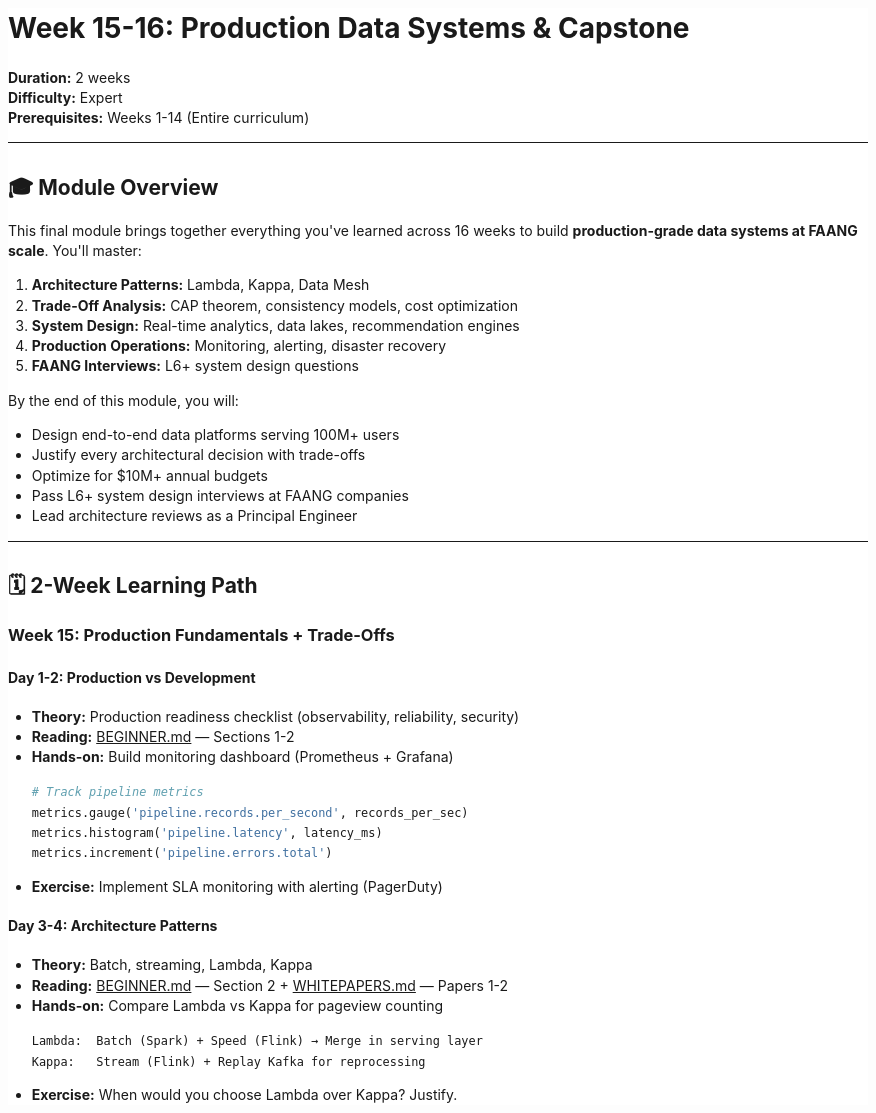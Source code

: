 # Week 15-16: Production Data Systems & Capstone

**Duration:** 2 weeks  
**Difficulty:** Expert  
**Prerequisites:** Weeks 1-14 (Entire curriculum)

---

## 🎓 Module Overview

This final module brings together everything you've learned across 16 weeks to build **production-grade data systems at FAANG scale**. You'll master:

1. **Architecture Patterns:** Lambda, Kappa, Data Mesh
2. **Trade-Off Analysis:** CAP theorem, consistency models, cost optimization
3. **System Design:** Real-time analytics, data lakes, recommendation engines
4. **Production Operations:** Monitoring, alerting, disaster recovery
5. **FAANG Interviews:** L6+ system design questions

By the end of this module, you will:
- Design end-to-end data platforms serving 100M+ users
- Justify every architectural decision with trade-offs
- Optimize for $10M+ annual budgets
- Pass L6+ system design interviews at FAANG companies
- Lead architecture reviews as a Principal Engineer

---

## 🗓️ 2-Week Learning Path

### Week 15: Production Fundamentals + Trade-Offs

#### Day 1-2: Production vs Development
- **Theory:** Production readiness checklist (observability, reliability, security)
- **Reading:** [BEGINNER.md](BEGINNER.md) — Sections 1-2
- **Hands-on:** Build monitoring dashboard (Prometheus + Grafana)
  ```python
  # Track pipeline metrics
  metrics.gauge('pipeline.records.per_second', records_per_sec)
  metrics.histogram('pipeline.latency', latency_ms)
  metrics.increment('pipeline.errors.total')
  ```
- **Exercise:** Implement SLA monitoring with alerting (PagerDuty)

#### Day 3-4: Architecture Patterns
- **Theory:** Batch, streaming, Lambda, Kappa
- **Reading:** [BEGINNER.md](BEGINNER.md) — Section 2 + [WHITEPAPERS.md](WHITEPAPERS.md) — Papers 1-2
- **Hands-on:** Compare Lambda vs Kappa for pageview counting
  ```
  Lambda:  Batch (Spark) + Speed (Flink) → Merge in serving layer
  Kappa:   Stream (Flink) + Replay Kafka for reprocessing
  ```
- **Exercise:** When would you choose Lambda over Kappa? Justify.
